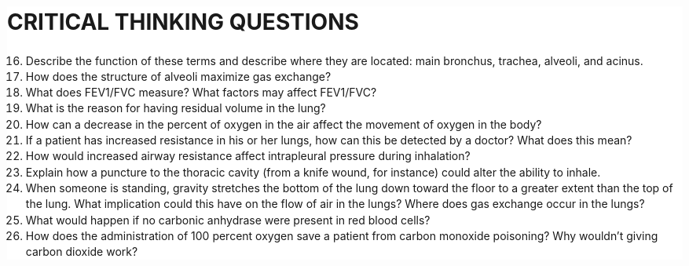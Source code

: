 

# CRITICAL THINKING QUESTIONS

16. Describe the function of these terms and describe where they are located: main bronchus, trachea, alveoli, and acinus.   
17. How does the structure of alveoli maximize gas exchange?   
18. What does FEV1/FVC measure? What factors may affect FEV1/FVC?   
19. What is the reason for having residual volume in the lung?   
20. How can a decrease in the percent of oxygen in the air affect the movement of oxygen in the body?   
21. If a patient has increased resistance in his or her lungs, how can this be detected by a doctor? What does this mean?   
22. How would increased airway resistance affect intrapleural pressure during inhalation?   
23. Explain how a puncture to the thoracic cavity (from a knife wound, for instance) could alter the ability to inhale.   
24. When someone is standing, gravity stretches the bottom of the lung down toward the floor to a greater extent than the top of the lung. What implication could this have on the flow of air in the lungs? Where does gas exchange occur in the lungs?   
25. What would happen if no carbonic anhydrase were present in red blood cells?   
26. How does the administration of 100 percent oxygen save a patient from carbon monoxide poisoning? Why wouldn’t giving carbon dioxide work?